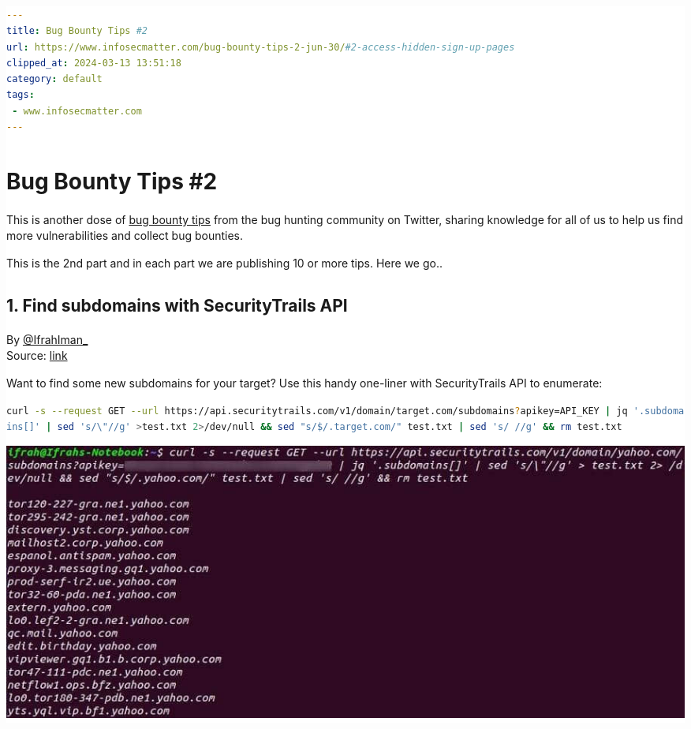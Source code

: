 ```yaml
---
title: Bug Bounty Tips #2
url: https://www.infosecmatter.com/bug-bounty-tips-2-jun-30/#2-access-hidden-sign-up-pages
clipped_at: 2024-03-13 13:51:18
category: default
tags: 
 - www.infosecmatter.com
---
```



# Bug Bounty Tips #2

This is another dose of [bug bounty tips](https://www.infosecmatter.com/bug-bounty-tips/) from the bug hunting community on Twitter, sharing knowledge for all of us to help us find more vulnerabilities and collect bug bounties.

This is the 2nd part and in each part we are publishing 10 or more tips. Here we go..

## 1\. Find subdomains with SecurityTrails API

By [@IfrahIman\_](https://twitter.com/IfrahIman_)  
Source: [link](https://twitter.com/IfrahIman_/status/1274513935039967233)

Want to find some new subdomains for your target? Use this handy one-liner with SecurityTrails API to enumerate:

```bash
curl -s --request GET --url https://api.securitytrails.com/v1/domain/target.com/subdomains?apikey=API_KEY | jq '.subdomains[]' | sed 's/\"//g' >test.txt 2>/dev/null && sed "s/$/.target.com/" test.txt | sed 's/ //g' && rm test.txt
```

![Bug bounty tips - SecurityTrails API](assets/1710309078-0c52a7a49054f109ce3263c7b67de004.jpg)
